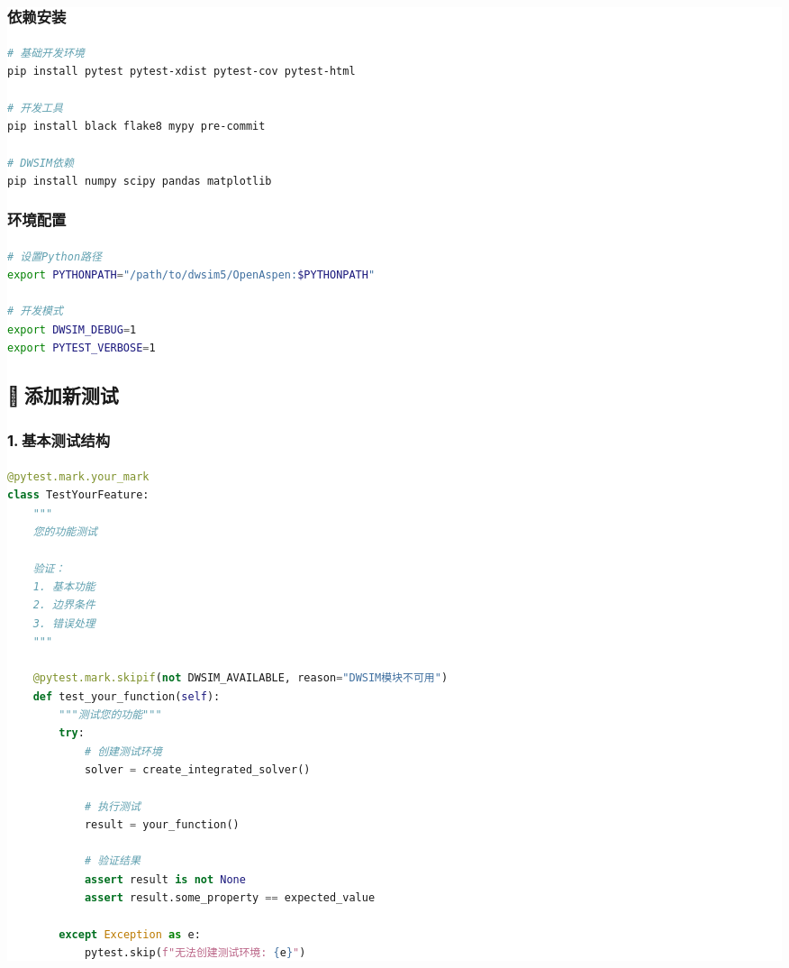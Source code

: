 ### 依赖安装

```bash
# 基础开发环境
pip install pytest pytest-xdist pytest-cov pytest-html

# 开发工具
pip install black flake8 mypy pre-commit

# DWSIM依赖
pip install numpy scipy pandas matplotlib
```

### 环境配置

```bash
# 设置Python路径
export PYTHONPATH="/path/to/dwsim5/OpenAspen:$PYTHONPATH"

# 开发模式
export DWSIM_DEBUG=1
export PYTEST_VERBOSE=1
```

## 📝 添加新测试

### 1. 基本测试结构

```python
@pytest.mark.your_mark
class TestYourFeature:
    """
    您的功能测试
    
    验证：
    1. 基本功能
    2. 边界条件
    3. 错误处理
    """
    
    @pytest.mark.skipif(not DWSIM_AVAILABLE, reason="DWSIM模块不可用")
    def test_your_function(self):
        """测试您的功能"""
        try:
            # 创建测试环境
            solver = create_integrated_solver()
            
            # 执行测试
            result = your_function()
            
            # 验证结果
            assert result is not None
            assert result.some_property == expected_value
            
        except Exception as e:
            pytest.skip(f"无法创建测试环境: {e}")
```
